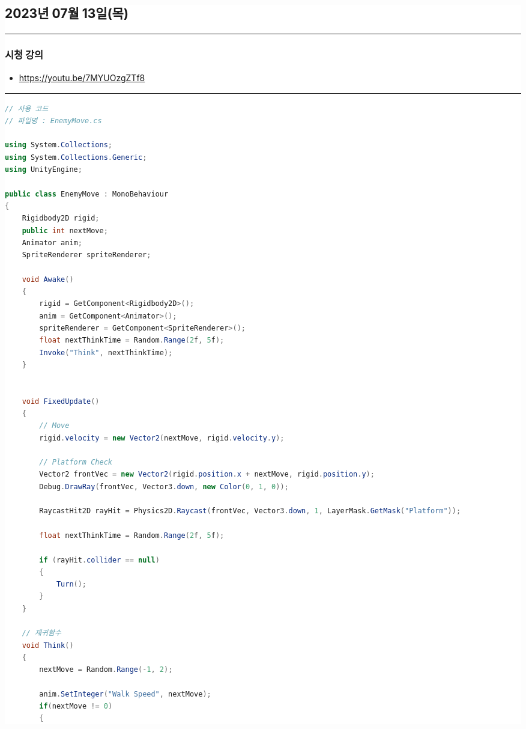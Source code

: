 
## 2023년 07월 13일(목)

---

### 시청 강의

- https://youtu.be/7MYUOzgZTf8

---

```csharp
// 사용 코드
// 파일명 : EnemyMove.cs

using System.Collections;
using System.Collections.Generic;
using UnityEngine;

public class EnemyMove : MonoBehaviour
{
    Rigidbody2D rigid;
    public int nextMove;
    Animator anim;
    SpriteRenderer spriteRenderer;

    void Awake()
    {
        rigid = GetComponent<Rigidbody2D>();
        anim = GetComponent<Animator>();
        spriteRenderer = GetComponent<SpriteRenderer>();
        float nextThinkTime = Random.Range(2f, 5f);
        Invoke("Think", nextThinkTime);
    }

    
    void FixedUpdate()
    {
        // Move
        rigid.velocity = new Vector2(nextMove, rigid.velocity.y);

        // Platform Check
        Vector2 frontVec = new Vector2(rigid.position.x + nextMove, rigid.position.y);
        Debug.DrawRay(frontVec, Vector3.down, new Color(0, 1, 0));

        RaycastHit2D rayHit = Physics2D.Raycast(frontVec, Vector3.down, 1, LayerMask.GetMask("Platform"));

        float nextThinkTime = Random.Range(2f, 5f);

        if (rayHit.collider == null)
        {
            Turn();
        }
    }

    // 재귀함수
    void Think()
    {
        nextMove = Random.Range(-1, 2);
        
        anim.SetInteger("Walk Speed", nextMove);
        if(nextMove != 0)
        {
```